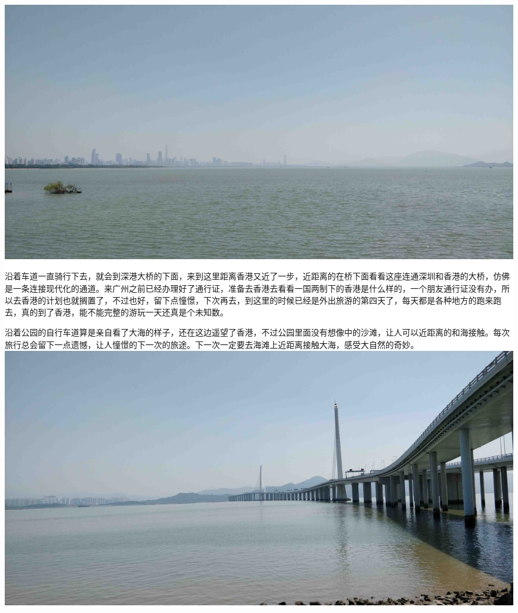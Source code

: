 ![](/assets/images/guoqin/IMG_20181006_115714.jpg)

沿着车道一直骑行下去，就会到深港大桥的下面，来到这里距离香港又近了一步，近距离的在桥下面看看这座连通深圳和香港的大桥，仿佛是一条连接现代化的通道。来广州之前已经办理好了通行证，准备去香港去看看一国两制下的香港是什么样的，一个朋友通行证没有办，所以去香港的计划也就搁置了，不过也好，留下点憧憬，下次再去，到这里的时候已经是外出旅游的第四天了，每天都是各种地方的跑来跑去，真的到了香港，能不能完整的游玩一天还真是个未知数。

沿着公园的自行车道算是亲自看了大海的样子，还在这边遥望了香港，不过公园里面没有想像中的沙滩，让人可以近距离的和海接触。每次旅行总会留下一点遗憾，让人憧憬的下一次的旅途。下一次一定要去海滩上近距离接触大海，感受大自然的奇妙。
![](/assets/images/guoqin/IMG_20181006_130052.jpg)
